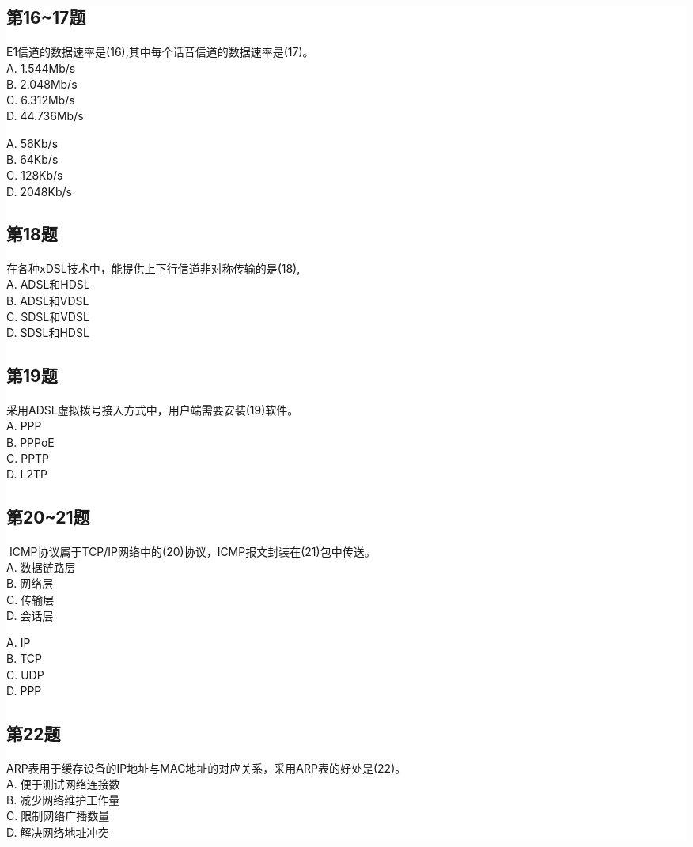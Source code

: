 
## 第16~17题 ##

E1信道的数据速率是(16),其中毎个话音信道的数据速率是(17)。  
A. 1.544Mb/s  
B. 2.048Mb/s  
C. 6.312Mb/s  
D. 44.736Mb/s  
  
A. 56Kb/s  
B. 64Kb/s  
C. 128Kb/s  
D. 2048Kb/s  


## 第18题 ##

在各种xDSL技术中，能提供上下行信道非对称传输的是(18),  
A. ADSL和HDSL  
B. ADSL和VDSL  
C. SDSL和VDSL  
D. SDSL和HDSL  


## 第19题 ##

采用ADSL虚拟拨号接入方式中，用户端需要安装(19)软件。  
A. PPP  
B. PPPoE  
C. PPTP  
D. L2TP  


## 第20~21题 ##

 ICMP协议属于TCP/IP网络中的(20)协议，ICMP报文封装在(21)包中传送。  
A. 数据链路层  
B. 网络层  
C. 传输层  
D. 会话层  
  
A. IP  
B. TCP  
C. UDP  
D. PPP  


## 第22题 ##

ARP表用于缓存设备的IP地址与MAC地址的对应关系，采用ARP表的好处是(22)。  
A. 便于测试网络连接数  
B. 减少网络维护工作量  
C. 限制网络广播数量  
D. 解决网络地址冲突  
